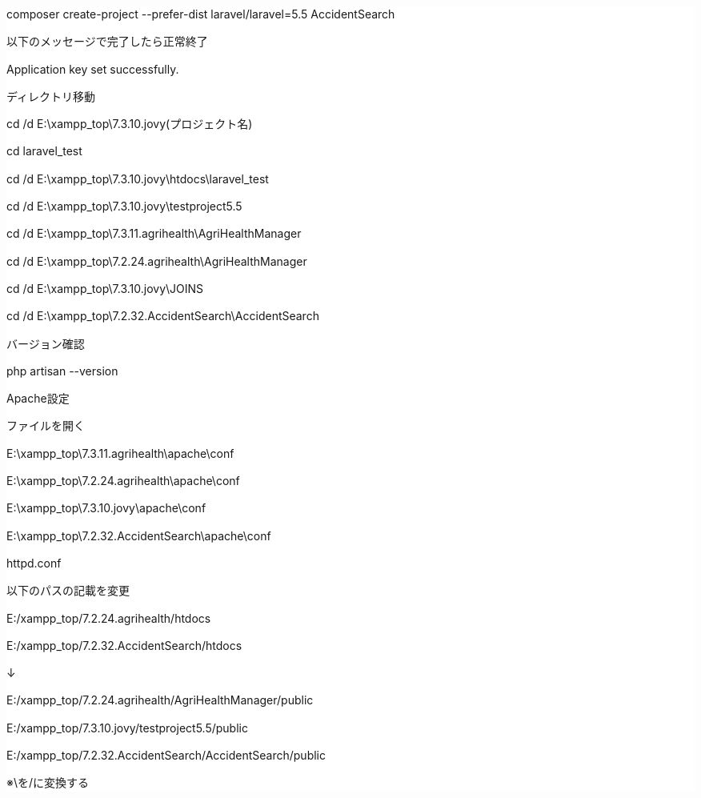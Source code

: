 composer create-project --prefer-dist laravel/laravel=5.5 AccidentSearch

以下のメッセージで完了したら正常終了

Application key set successfully.



ディレクトリ移動

cd /d E:\xampp_top\7.3.10.jovy\(プロジェクト名)

cd laravel_test

cd /d E:\xampp_top\7.3.10.jovy\htdocs\laravel_test

cd /d E:\xampp_top\7.3.10.jovy\testproject5.5

cd /d E:\xampp_top\7.3.11.agrihealth\AgriHealthManager

cd /d E:\xampp_top\7.2.24.agrihealth\AgriHealthManager

cd /d E:\xampp_top\7.3.10.jovy\JOINS

cd /d E:\xampp_top\7.2.32.AccidentSearch\AccidentSearch



バージョン確認

php artisan --version



Apache設定

ファイルを開く

E:\xampp_top\7.3.11.agrihealth\apache\conf

E:\xampp_top\7.2.24.agrihealth\apache\conf

E:\xampp_top\7.3.10.jovy\apache\conf

E:\xampp_top\7.2.32.AccidentSearch\apache\conf

httpd.conf

以下のパスの記載を変更

E:/xampp_top/7.2.24.agrihealth/htdocs

E:/xampp_top/7.2.32.AccidentSearch/htdocs

↓

E:/xampp_top/7.2.24.agrihealth/AgriHealthManager/public

E:/xampp_top/7.3.10.jovy/testproject5.5/public

E:/xampp_top/7.2.32.AccidentSearch/AccidentSearch/public

※\を/に変換する


